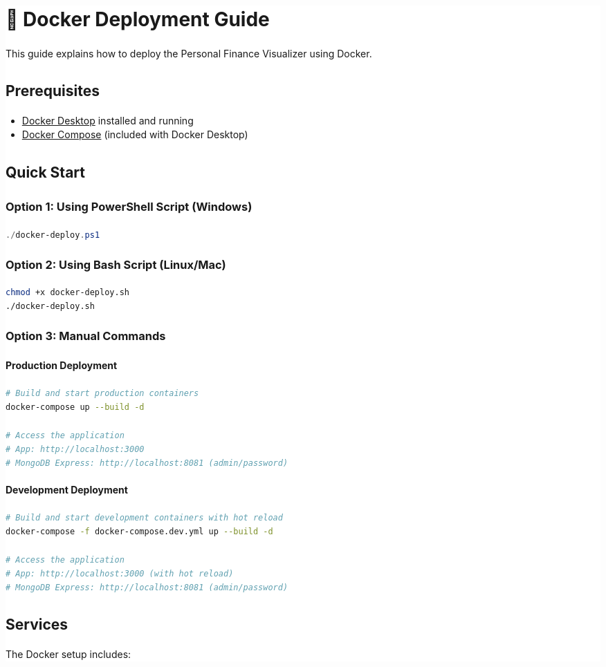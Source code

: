 # 🐳 Docker Deployment Guide

This guide explains how to deploy the Personal Finance Visualizer using Docker.

## Prerequisites

- [Docker Desktop](https://www.docker.com/products/docker-desktop/) installed and running
- [Docker Compose](https://docs.docker.com/compose/) (included with Docker Desktop)

## Quick Start

### Option 1: Using PowerShell Script (Windows)

```powershell
./docker-deploy.ps1
```

### Option 2: Using Bash Script (Linux/Mac)

```bash
chmod +x docker-deploy.sh
./docker-deploy.sh
```

### Option 3: Manual Commands

#### Production Deployment

```bash
# Build and start production containers
docker-compose up --build -d

# Access the application
# App: http://localhost:3000
# MongoDB Express: http://localhost:8081 (admin/password)
```

#### Development Deployment

```bash
# Build and start development containers with hot reload
docker-compose -f docker-compose.dev.yml up --build -d

# Access the application
# App: http://localhost:3000 (with hot reload)
# MongoDB Express: http://localhost:8081 (admin/password)
```

## Services

The Docker setup includes:
